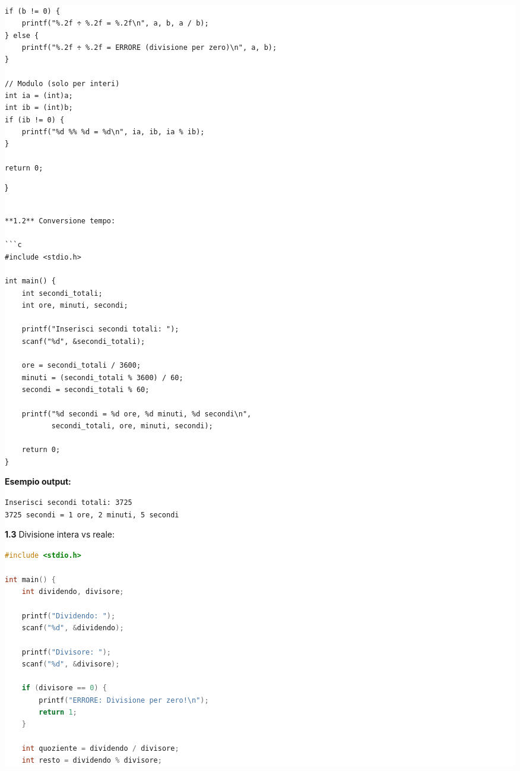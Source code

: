     if (b != 0) {
        printf("%.2f ÷ %.2f = %.2f\n", a, b, a / b);
    } else {
        printf("%.2f ÷ %.2f = ERRORE (divisione per zero)\n", a, b);
    }
    
    // Modulo (solo per interi)
    int ia = (int)a;
    int ib = (int)b;
    if (ib != 0) {
        printf("%d %% %d = %d\n", ia, ib, ia % ib);
    }
    
    return 0;
}
```

**1.2** Conversione tempo:

```c
#include <stdio.h>

int main() {
    int secondi_totali;
    int ore, minuti, secondi;
    
    printf("Inserisci secondi totali: ");
    scanf("%d", &secondi_totali);
    
    ore = secondi_totali / 3600;
    minuti = (secondi_totali % 3600) / 60;
    secondi = secondi_totali % 60;
    
    printf("%d secondi = %d ore, %d minuti, %d secondi\n",
           secondi_totali, ore, minuti, secondi);
    
    return 0;
}
```

**Esempio output:**
```
Inserisci secondi totali: 3725
3725 secondi = 1 ore, 2 minuti, 5 secondi
```

**1.3** Divisione intera vs reale:

```c
#include <stdio.h>

int main() {
    int dividendo, divisore;
    
    printf("Dividendo: ");
    scanf("%d", &dividendo);
    
    printf("Divisore: ");
    scanf("%d", &divisore);
    
    if (divisore == 0) {
        printf("ERRORE: Divisione per zero!\n");
        return 1;
    }
    
    int quoziente = dividendo / divisore;
    int resto = dividendo % divisore;
```